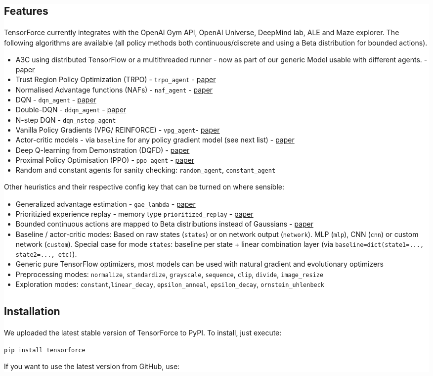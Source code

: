 Features
--------

TensorForce currently integrates with the OpenAI Gym API, OpenAI
Universe, DeepMind lab, ALE and Maze explorer. The following algorithms are available (all
policy methods both continuous/discrete and using a Beta distribution for bounded actions). 

-  A3C using distributed TensorFlow or a multithreaded runner - now as part of our generic Model
    usable with different agents. - [paper](https://arxiv.org/pdf/1602.01783.pdf)
- Trust Region Policy Optimization (TRPO) - ```trpo_agent``` - [paper](https://arxiv.org/abs/1502.05477)
- Normalised Advantage functions (NAFs) - ```naf_agent``` - [paper](https://arxiv.org/pdf/1603.00748.pdf)
- DQN - ```dqn_agent``` -  [paper](https://www.cs.toronto.edu/~vmnih/docs/dqn.pdf)
- Double-DQN - ```ddqn_agent``` - [paper](https://arxiv.org/abs/1509.06461)
- N-step DQN - ```dqn_nstep_agent```
- Vanilla Policy Gradients (VPG/ REINFORCE) - ```vpg_agent```- [paper](http://www-anw.cs.umass.edu/~barto/courses/cs687/williams92simple.pdf)
- Actor-critic models - via `baseline` for any policy gradient model (see next list) - [paper]()
- Deep Q-learning from Demonstration (DQFD) -
    [paper](https://arxiv.org/abs/1704.03732)
- Proximal Policy Optimisation (PPO) - ```ppo_agent``` - [paper](https://arxiv.org/abs/1707.06347)
- Random and constant agents for sanity checking: ```random_agent```, ```constant_agent```
 
Other heuristics and their respective config key that can be turned on where sensible:

- Generalized advantage estimation - ```gae_lambda```  - [paper](https://arxiv.org/abs/1506.02438)
- Prioritizied experience replay - memory type ```prioritized_replay``` - [paper](https://arxiv.org/abs/1511.05952)
- Bounded continuous actions are mapped to Beta distributions instead of Gaussians - [paper](http://proceedings.mlr.press/v70/chou17a/chou17a.pdf)
- Baseline / actor-critic modes: Based on raw states (```states```) or on network output (```network```). MLP (```mlp```), CNN (```cnn```) or custom network (```custom```). Special case for mode ```states```: baseline per state + linear combination layer (via ```baseline=dict(state1=..., state2=..., etc)```).
- Generic pure TensorFlow optimizers, most models can be used with natural gradient and evolutionary optimizers
- Preprocessing modes: ```normalize```, ```standardize```, ```grayscale```, ```sequence```, ```clip```,
  ```divide```, ```image_resize```
- Exploration modes: ```constant```,```linear_decay```, ```epsilon_anneal```, ```epsilon_decay```,
  ```ornstein_uhlenbeck```

Installation
------------

We uploaded the latest stable version of TensorForce to PyPI. To install, just execute:

```bash
pip install tensorforce
```

If you want to use the latest version from GitHub, use:
